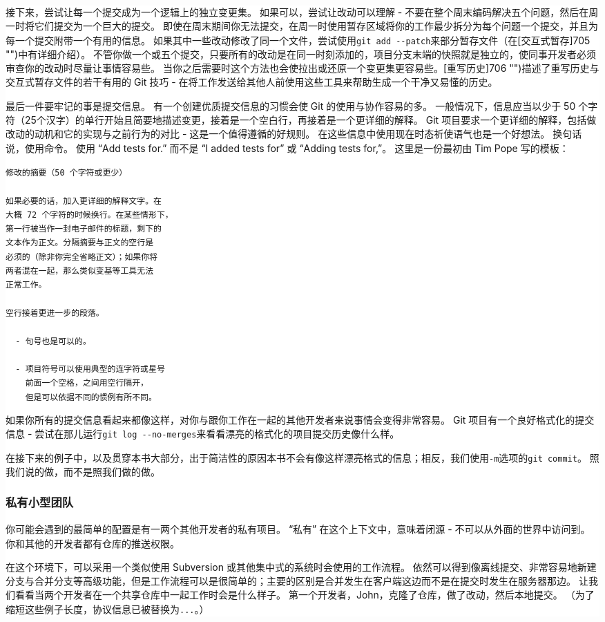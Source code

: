 


接下来，尝试让每一个提交成为一个逻辑上的独立变更集。 如果可以，尝试让改动可以理解 - 不要在整个周末编码解决五个问题，然后在周一时将它们提交为一个巨大的提交。 即使在周末期间你无法提交，在周一时使用暂存区域将你的工作最少拆分为每个问题一个提交，并且为每一个提交附带一个有用的信息。 如果其中一些改动修改了同一个文件，尝试使用`git add --patch`来部分暂存文件（在[交互式暂存]705 "")中有详细介绍）。 不管你做一个或五个提交，只要所有的改动是在同一时刻添加的，项目分支末端的快照就是独立的，使同事开发者必须审查你的改动时尽量让事情容易些。 当你之后需要时这个方法也会使拉出或还原一个变更集更容易些。[重写历史]706 "")描述了重写历史与交互式暂存文件的若干有用的 Git 技巧 - 在将工作发送给其他人前使用这些工具来帮助生成一个干净又易懂的历史。




最后一件要牢记的事是提交信息。 有一个创建优质提交信息的习惯会使 Git 的使用与协作容易的多。 一般情况下，信息应当以少于 50 个字符（25个汉字）的单行开始且简要地描述变更，接着是一个空白行，再接着是一个更详细的解释。 Git 项目要求一个更详细的解释，包括做改动的动机和它的实现与之前行为的对比 - 这是一个值得遵循的好规则。 在这些信息中使用现在时态祈使语气也是一个好想法。 换句话说，使用命令。 使用 “Add tests for.” 而不是 “I added tests for” 或 “Adding tests for,”。 这里是一份最初由 Tim Pope 写的模板：



```
修改的摘要（50 个字符或更少）

如果必要的话，加入更详细的解释文字。在
大概 72 个字符的时候换行。在某些情形下，
第一行被当作一封电子邮件的标题，剩下的
文本作为正文。分隔摘要与正文的空行是
必须的（除非你完全省略正文）；如果你将
两者混在一起，那么类似变基等工具无法
正常工作。

空行接着更进一步的段落。

  - 句号也是可以的。

  - 项目符号可以使用典型的连字符或星号
    前面一个空格，之间用空行隔开，
    但是可以依据不同的惯例有所不同。
```




如果你所有的提交信息看起来都像这样，对你与跟你工作在一起的其他开发者来说事情会变得非常容易。 Git 项目有一个良好格式化的提交信息 - 尝试在那儿运行`git log --no-merges`来看看漂亮的格式化的项目提交历史像什么样。




在接下来的例子中，以及贯穿本书大部分，出于简洁性的原因本书不会有像这样漂亮格式的信息；相反，我们使用`-m`选项的`git commit`。 照我们说的做，而不是照我们做的做。




### 私有小型团队<a name="r_private_team"></a>


你可能会遇到的最简单的配置是有一两个其他开发者的私有项目。 “私有” 在这个上下文中，意味着闭源 - 不可以从外面的世界中访问到。 你和其他的开发者都有仓库的推送权限。




在这个环境下，可以采用一个类似使用 Subversion 或其他集中式的系统时会使用的工作流程。 依然可以得到像离线提交、非常容易地新建分支与合并分支等高级功能，但是工作流程可以是很简单的；主要的区别是合并发生在客户端这边而不是在提交时发生在服务器那边。 让我们看看当两个开发者在一个共享仓库中一起工作时会是什么样子。 第一个开发者，John，克隆了仓库，做了改动，然后本地提交。 （为了缩短这些例子长度，协议信息已被替换为`...`。）

